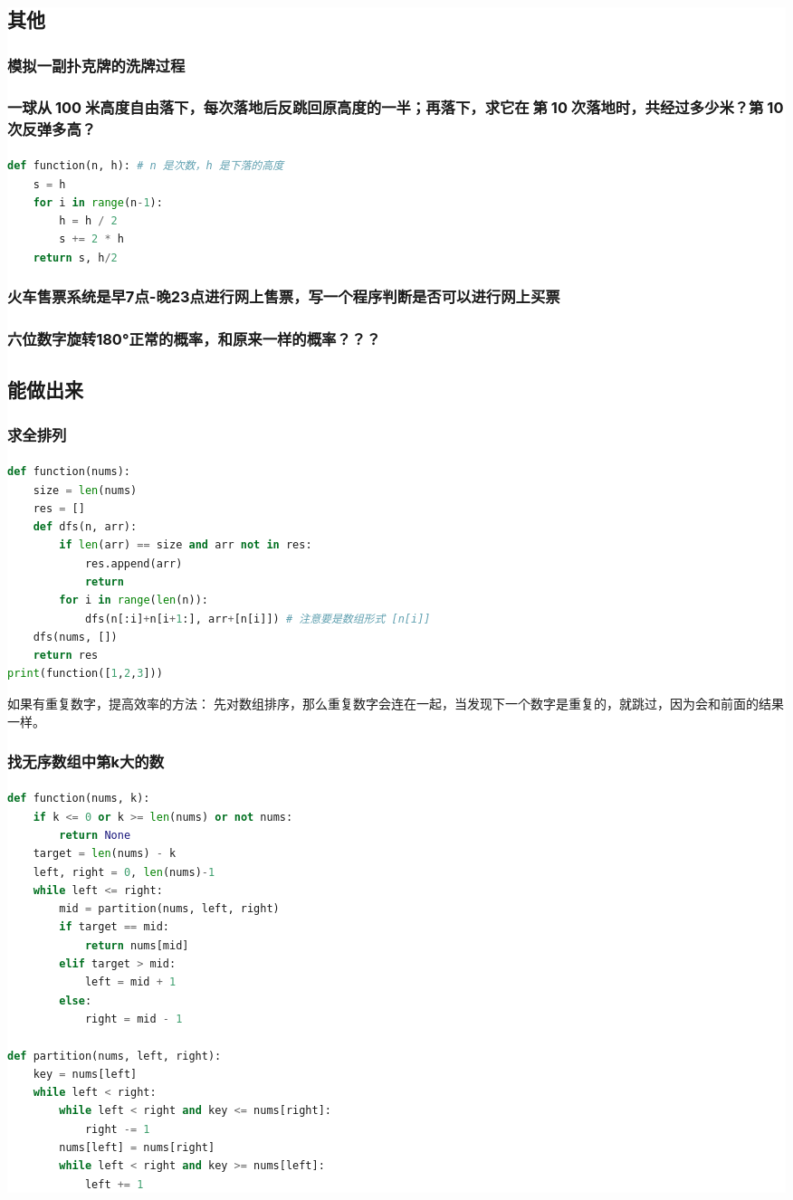 ## 其他
### 模拟一副扑克牌的洗牌过程

### 一球从 100 米高度自由落下，每次落地后反跳回原高度的一半；再落下，求它在 第 10 次落地时，共经过多少米？第 10 次反弹多高？
```python
def function(n, h): # n 是次数，h 是下落的高度
    s = h
    for i in range(n-1):
        h = h / 2
        s += 2 * h
    return s, h/2
```

### 火车售票系统是早7点-晚23点进行网上售票，写一个程序判断是否可以进行网上买票

### 六位数字旋转180°正常的概率，和原来一样的概率？？？

## 能做出来
### 求全排列
```python
def function(nums):
    size = len(nums)
    res = []
    def dfs(n, arr):
        if len(arr) == size and arr not in res:
            res.append(arr)
            return 
        for i in range(len(n)):
            dfs(n[:i]+n[i+1:], arr+[n[i]]) # 注意要是数组形式 [n[i]]
    dfs(nums, [])
    return res
print(function([1,2,3]))
```

如果有重复数字，提高效率的方法： 先对数组排序，那么重复数字会连在一起，当发现下一个数字是重复的，就跳过，因为会和前面的结果一样。

### 找无序数组中第k大的数
```python
def function(nums, k):
    if k <= 0 or k >= len(nums) or not nums:
        return None
    target = len(nums) - k
    left, right = 0, len(nums)-1
    while left <= right:
        mid = partition(nums, left, right)
        if target == mid:
            return nums[mid]
        elif target > mid:
            left = mid + 1
        else:
            right = mid - 1

def partition(nums, left, right):
    key = nums[left]
    while left < right:
        while left < right and key <= nums[right]:
            right -= 1
        nums[left] = nums[right]
        while left < right and key >= nums[left]:
            left += 1
```